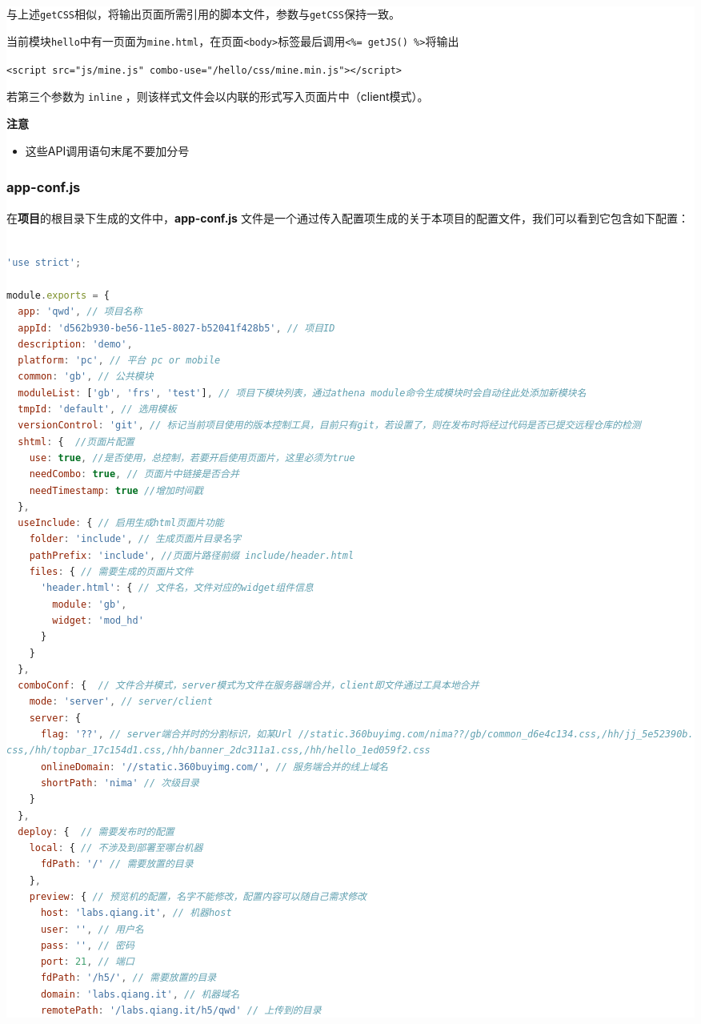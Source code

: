 与上述`getCSS`相似，将输出页面所需引用的脚本文件，参数与`getCSS`保持一致。

当前模块`hello`中有一页面为`mine.html`，在页面`<body>`标签最后调用`<%= getJS() %>`将输出

```
<script src="js/mine.js" combo-use="/hello/css/mine.min.js"></script>
```

若第三个参数为 `inline` ，则该样式文件会以内联的形式写入页面片中（client模式）。

**注意**

* 这些API调用语句末尾不要加分号

### app-conf.js

在**项目**的根目录下生成的文件中，**app-conf.js** 文件是一个通过传入配置项生成的关于本项目的配置文件，我们可以看到它包含如下配置：

```javascript

'use strict';

module.exports = {
  app: 'qwd', // 项目名称
  appId: 'd562b930-be56-11e5-8027-b52041f428b5', // 项目ID
  description: 'demo',
  platform: 'pc', // 平台 pc or mobile
  common: 'gb', // 公共模块
  moduleList: ['gb', 'frs', 'test'], // 项目下模块列表，通过athena module命令生成模块时会自动往此处添加新模块名
  tmpId: 'default', // 选用模板
  versionControl: 'git', // 标记当前项目使用的版本控制工具，目前只有git，若设置了，则在发布时将经过代码是否已提交远程仓库的检测
  shtml: {  //页面片配置
    use: true, //是否使用，总控制，若要开启使用页面片，这里必须为true
    needCombo: true, // 页面片中链接是否合并
    needTimestamp: true //增加时间戳
  },
  useInclude: { // 启用生成html页面片功能
    folder: 'include', // 生成页面片目录名字
    pathPrefix: 'include', //页面片路径前缀 include/header.html
    files: { // 需要生成的页面片文件
      'header.html': { // 文件名，文件对应的widget组件信息
        module: 'gb',
        widget: 'mod_hd'
      }
    }
  },
  comboConf: {  // 文件合并模式，server模式为文件在服务器端合并，client即文件通过工具本地合并
    mode: 'server', // server/client
    server: {
      flag: '??', // server端合并时的分割标识，如某Url //static.360buyimg.com/nima??/gb/common_d6e4c134.css,/hh/jj_5e52390b.css,/hh/topbar_17c154d1.css,/hh/banner_2dc311a1.css,/hh/hello_1ed059f2.css
      onlineDomain: '//static.360buyimg.com/', // 服务端合并的线上域名
      shortPath: 'nima' // 次级目录
    }
  },
  deploy: {  // 需要发布时的配置
    local: { // 不涉及到部署至哪台机器
      fdPath: '/' // 需要放置的目录
    },
    preview: { // 预览机的配置，名字不能修改，配置内容可以随自己需求修改
      host: 'labs.qiang.it', // 机器host
      user: '', // 用户名
      pass: '', // 密码
      port: 21, // 端口
      fdPath: '/h5/', // 需要放置的目录
      domain: 'labs.qiang.it', // 机器域名
      remotePath: '/labs.qiang.it/h5/qwd' // 上传到的目录
```